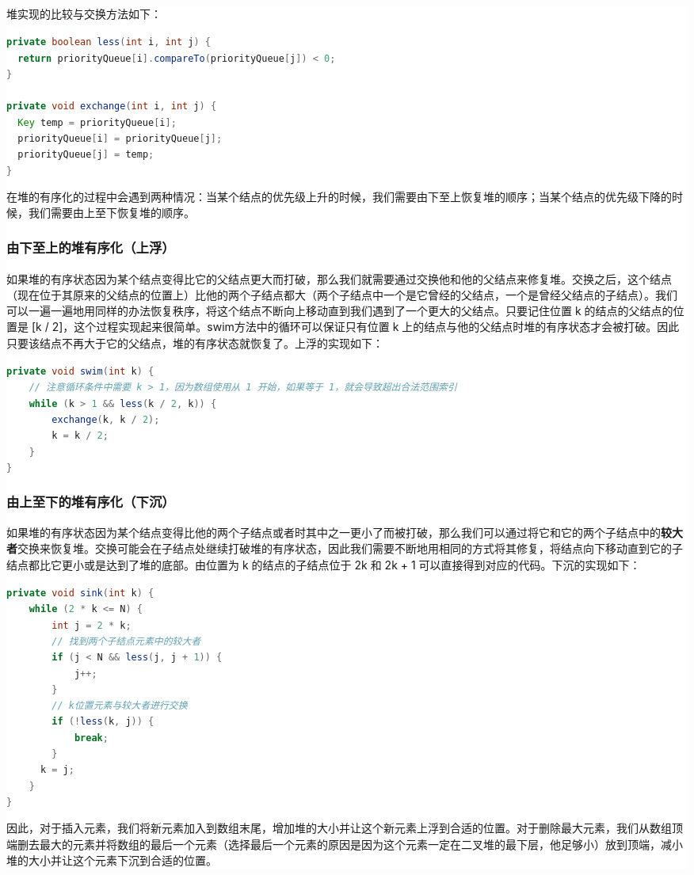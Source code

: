 堆实现的比较与交换方法如下：

```java
private boolean less(int i, int j) {
  return priorityQueue[i].compareTo(priorityQueue[j]) < 0;
}

private void exchange(int i, int j) {
  Key temp = priorityQueue[i];
  priorityQueue[i] = priorityQueue[j];
  priorityQueue[j] = temp;
}
```

在堆的有序化的过程中会遇到两种情况：当某个结点的优先级上升的时候，我们需要由下至上恢复堆的顺序；当某个结点的优先级下降的时候，我们需要由上至下恢复堆的顺序。

### 由下至上的堆有序化（上浮）

如果堆的有序状态因为某个结点变得比它的父结点更大而打破，那么我们就需要通过交换他和他的父结点来修复堆。交换之后，这个结点（现在位于其原来的父结点的位置上）比他的两个子结点都大（两个子结点中一个是它曾经的父结点，一个是曾经父结点的子结点）。我们可以一遍一遍地用同样的办法恢复秩序，将这个结点不断向上移动直到我们遇到了一个更大的父结点。只要记住位置 k 的结点的父结点的位置是 [k / 2]，这个过程实现起来很简单。swim方法中的循环可以保证只有位置 k 上的结点与他的父结点时堆的有序状态才会被打破。因此只要该结点不再大于它的父结点，堆的有序状态就恢复了。上浮的实现如下：

```java
private void swim(int k) {
	// 注意循环条件中需要 k > 1，因为数组使用从 1 开始，如果等于 1，就会导致超出合法范围索引
    while (k > 1 && less(k / 2, k)) {
        exchange(k, k / 2);
    	k = k / 2;
    }
}
```

### 由上至下的堆有序化（下沉）

如果堆的有序状态因为某个结点变得比他的两个子结点或者时其中之一更小了而被打破，那么我们可以通过将它和它的两个子结点中的**较大者**交换来恢复堆。交换可能会在子结点处继续打破堆的有序状态，因此我们需要不断地用相同的方式将其修复，将结点向下移动直到它的子结点都比它更小或是达到了堆的底部。由位置为 k 的结点的子结点位于 2k 和 2k + 1 可以直接得到对应的代码。下沉的实现如下：

```java
private void sink(int k) {
    while (2 * k <= N) {
        int j = 2 * k;
    	// 找到两个子结点元素中的较大者
    	if (j < N && less(j, j + 1)) {
            j++;
        }
    	// k位置元素与较大者进行交换
    	if (!less(k, j)) {
            break;
        }
      k = j;
    }
}
```

因此，对于插入元素，我们将新元素加入到数组末尾，增加堆的大小并让这个新元素上浮到合适的位置。对于删除最大元素，我们从数组顶端删去最大的元素并将数组的最后一个元素（选择最后一个元素的原因是因为这个元素一定在二叉堆的最下层，他足够小）放到顶端，减小堆的大小并让这个元素下沉到合适的位置。
